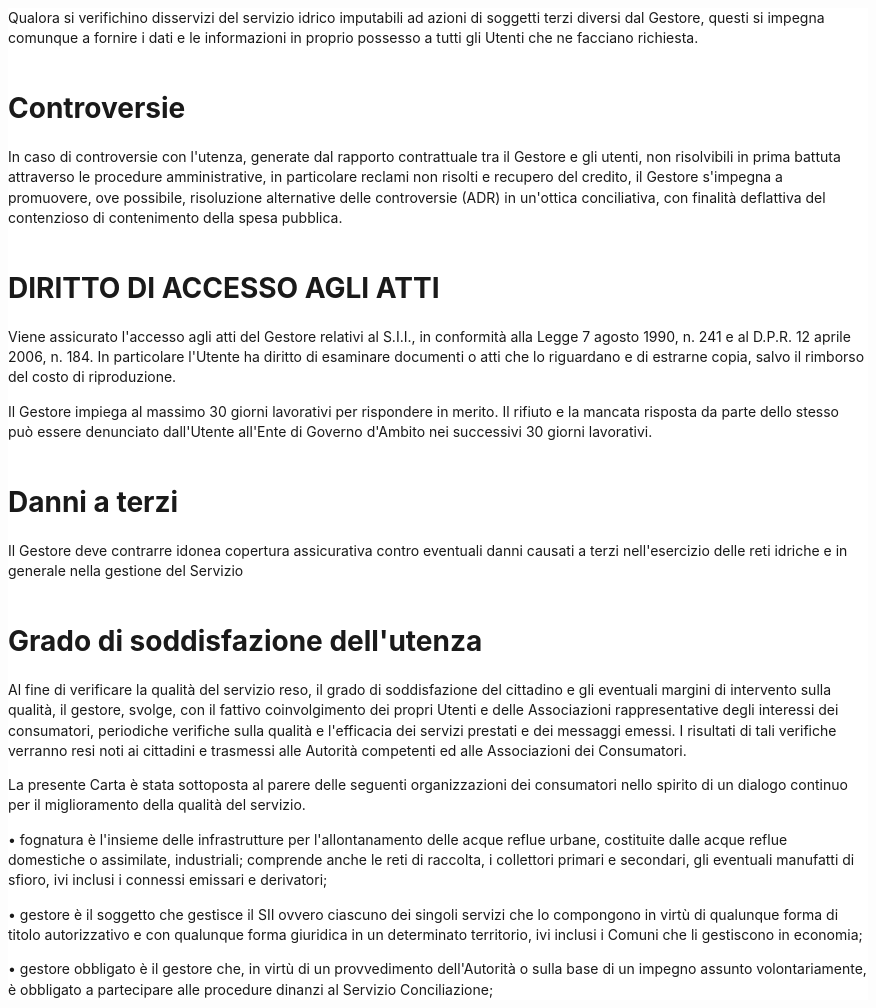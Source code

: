Qualora si verifichino disservizi del servizio idrico imputabili ad azioni di soggetti terzi diversi dal Gestore, questi si impegna comunque a fornire i dati e le informazioni in proprio possesso a tutti gli Utenti che ne facciano richiesta.

# Controversie
In caso di controversie con l'utenza, generate dal rapporto contrattuale tra il Gestore e gli utenti, non risolvibili in prima battuta attraverso le procedure amministrative, in particolare reclami non risolti e recupero del credito, il Gestore s'impegna a promuovere, ove possibile, risoluzione alternative delle controversie (ADR) in un'ottica conciliativa, con finalità deflattiva del contenzioso di contenimento della spesa pubblica.

# DIRITTO DI ACCESSO AGLI ATTI
Viene assicurato l'accesso agli atti del Gestore relativi al S.I.I., in conformità alla Legge 7 agosto 1990, n. 241 e al D.P.R. 12 aprile 2006, n. 184. In particolare l'Utente ha diritto di esaminare documenti o atti che lo riguardano e di estrarne copia, salvo il rimborso del costo di riproduzione.

Il Gestore impiega al massimo 30 giorni lavorativi per rispondere in merito. Il rifiuto e la mancata risposta da parte dello stesso può essere denunciato dall'Utente all'Ente di Governo d'Ambito nei successivi 30 giorni lavorativi.

# Danni a terzi
Il Gestore deve contrarre idonea copertura assicurativa contro eventuali danni causati a terzi nell'esercizio delle reti idriche e in generale nella gestione del Servizio

# Grado di soddisfazione dell'utenza
Al fine di verificare la qualità del servizio reso, il grado di soddisfazione del cittadino e gli eventuali margini di intervento sulla qualità, il gestore, svolge, con il fattivo coinvolgimento dei propri Utenti e delle Associazioni rappresentative degli interessi dei consumatori, periodiche verifiche sulla qualità e l'efficacia dei servizi prestati e dei messaggi emessi. I risultati di tali verifiche verranno resi noti ai cittadini e trasmessi alle Autorità competenti ed alle Associazioni dei Consumatori.

La presente Carta è stata sottoposta al parere delle seguenti organizzazioni dei consumatori nello spirito di un dialogo continuo per il miglioramento della qualità del servizio.

• fognatura è l'insieme delle infrastrutture per l'allontanamento delle acque reflue urbane, costituite dalle acque reflue domestiche o assimilate, industriali; comprende anche le reti di raccolta, i collettori primari e secondari, gli eventuali manufatti di sfioro, ivi inclusi i connessi emissari e derivatori;

• gestore è il soggetto che gestisce il SII ovvero ciascuno dei singoli servizi che lo compongono in virtù di qualunque forma di titolo autorizzativo e con qualunque forma giuridica in un determinato territorio, ivi inclusi i Comuni che li gestiscono in economia;

• gestore obbligato è il gestore che, in virtù di un provvedimento dell'Autorità o sulla base di un impegno assunto volontariamente, è obbligato a partecipare alle procedure dinanzi al Servizio Conciliazione;
